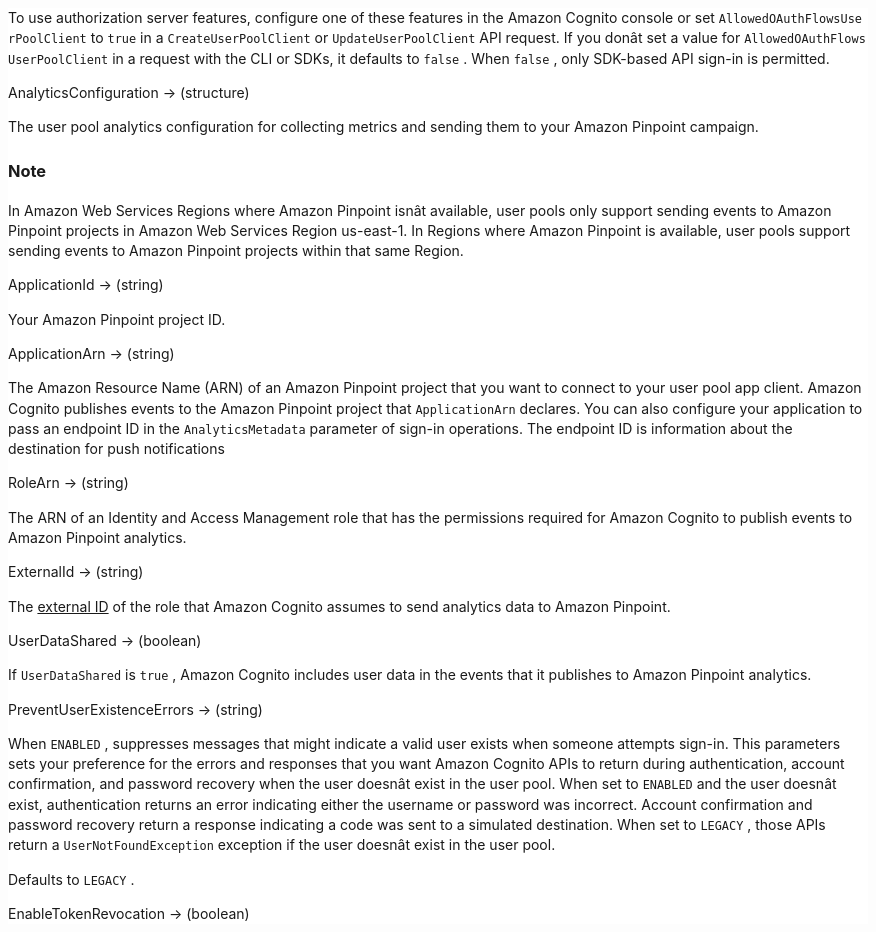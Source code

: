 To use authorization server features, configure one of these features in the Amazon Cognito console or set `AllowedOAuthFlowsUserPoolClient` to `true` in a `CreateUserPoolClient` or `UpdateUserPoolClient` API request. If you donât set a value for `AllowedOAuthFlowsUserPoolClient` in a request with the CLI or SDKs, it defaults to `false` . When `false` , only SDK-based API sign-in is permitted.

AnalyticsConfiguration -> (structure)

The user pool analytics configuration for collecting metrics and sending them to your Amazon Pinpoint campaign.

### Note

In Amazon Web Services Regions where Amazon Pinpoint isnât available, user pools only support sending events to Amazon Pinpoint projects in Amazon Web Services Region us-east-1. In Regions where Amazon Pinpoint is available, user pools support sending events to Amazon Pinpoint projects within that same Region.

ApplicationId -> (string)

Your Amazon Pinpoint project ID.

ApplicationArn -> (string)

The Amazon Resource Name (ARN) of an Amazon Pinpoint project that you want to connect to your user pool app client. Amazon Cognito publishes events to the Amazon Pinpoint project that `ApplicationArn` declares. You can also configure your application to pass an endpoint ID in the `AnalyticsMetadata` parameter of sign-in operations. The endpoint ID is information about the destination for push notifications

RoleArn -> (string)

The ARN of an Identity and Access Management role that has the permissions required for Amazon Cognito to publish events to Amazon Pinpoint analytics.

ExternalId -> (string)

The [external ID](https://docs.aws.amazon.com/IAM/latest/UserGuide/id_roles_create_for-user_externalid.html) of the role that Amazon Cognito assumes to send analytics data to Amazon Pinpoint.

UserDataShared -> (boolean)

If `UserDataShared` is `true` , Amazon Cognito includes user data in the events that it publishes to Amazon Pinpoint analytics.

PreventUserExistenceErrors -> (string)

When `ENABLED` , suppresses messages that might indicate a valid user exists when someone attempts sign-in. This parameters sets your preference for the errors and responses that you want Amazon Cognito APIs to return during authentication, account confirmation, and password recovery when the user doesnât exist in the user pool. When set to `ENABLED` and the user doesnât exist, authentication returns an error indicating either the username or password was incorrect. Account confirmation and password recovery return a response indicating a code was sent to a simulated destination. When set to `LEGACY` , those APIs return a `UserNotFoundException` exception if the user doesnât exist in the user pool.

Defaults to `LEGACY` .

EnableTokenRevocation -> (boolean)
